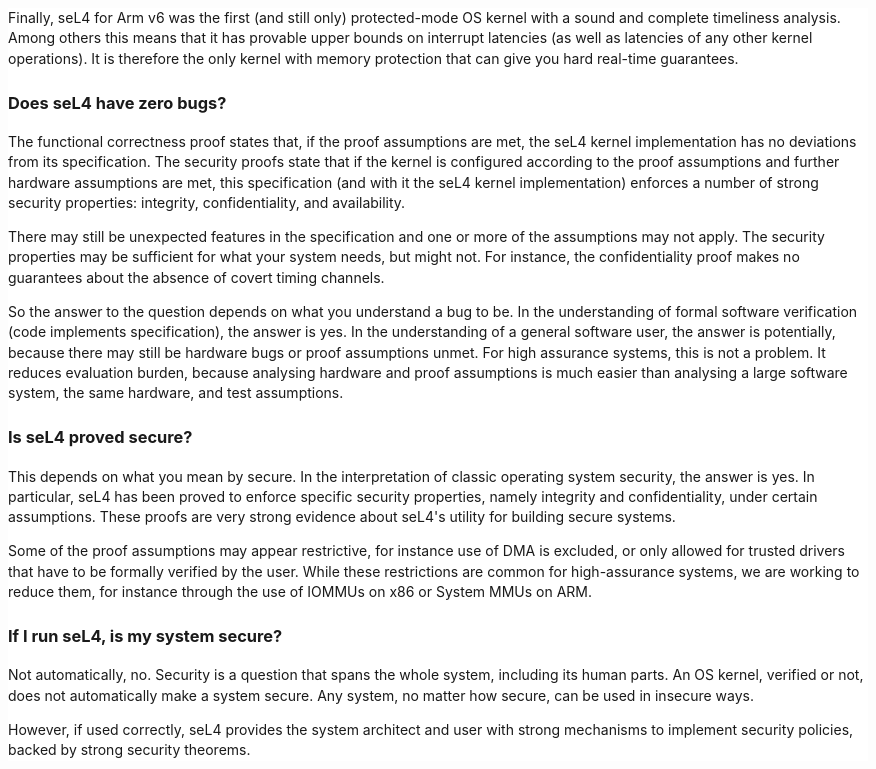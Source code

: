 
Finally, seL4 for Arm v6 was the first (and still only) protected-mode OS
kernel with a sound and complete timeliness analysis. Among others this means
that it has provable upper bounds on interrupt latencies (as well as latencies
of any other kernel operations). It is therefore the only kernel with memory
protection that can give you hard real-time guarantees.

### Does seL4 have zero bugs?

The functional correctness proof states that, if the proof assumptions are met,
the seL4 kernel implementation has no deviations from its specification. The
security proofs state that if the kernel is configured according to the proof
assumptions and further hardware assumptions are met, this specification (and
with it the seL4 kernel implementation) enforces a number of strong security
properties: integrity, confidentiality, and availability.

There may still be unexpected features in the specification and one or
more of the assumptions may not apply. The security properties may be
sufficient for what your system needs, but might not. For instance, the
confidentiality proof makes no guarantees about the absence of covert
timing channels.

So the answer to the question depends on what you understand a bug to be. In the
understanding of formal software verification (code implements specification),
the answer is yes. In the understanding of a general software user, the answer
is potentially, because there may still be hardware bugs or proof assumptions
unmet. For high assurance systems, this is not a problem. It reduces evaluation
burden, because analysing hardware and proof assumptions is much easier than
analysing a large software system, the same hardware, and test assumptions.

### Is seL4 proved secure?

This depends on what you mean by secure. In the interpretation of classic
operating system security, the answer is yes. In particular, seL4 has been
proved to enforce specific security properties, namely integrity and
confidentiality, under certain assumptions. These proofs are very strong
evidence about seL4's utility for building secure systems.

Some of the proof assumptions may appear restrictive, for instance use of DMA is
excluded, or only allowed for trusted drivers that have to be formally verified
by the user. While these restrictions are common for high-assurance systems, we
are working to reduce them, for instance through the use of IOMMUs on x86 or
System MMUs on ARM.

### If I run seL4, is my system secure?

Not automatically, no. Security is a question that spans the whole system,
including its human parts. An OS kernel, verified or not, does not automatically
make a system secure. Any system, no matter how secure, can be used in insecure
ways.

However, if used correctly, seL4 provides the system architect and user with
strong mechanisms to implement security policies, backed by strong security
theorems.
